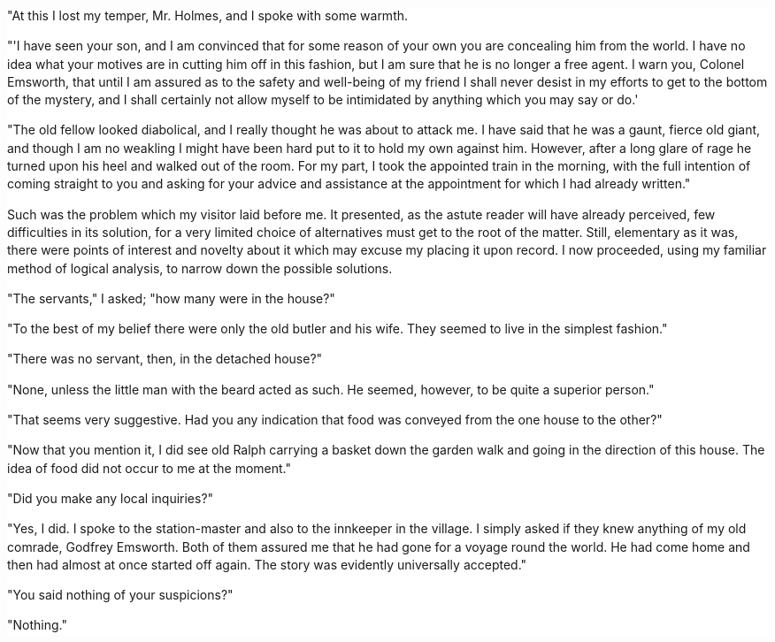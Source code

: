 "At this I lost my temper, Mr. Holmes, and I spoke with some warmth.

"'I have seen your son, and I am convinced that for some reason of your
own you are concealing him from the world.  I have no idea what your
motives are in cutting him off in this fashion, but I am sure that he
is no longer a free agent.  I warn you, Colonel Emsworth, that until I
am assured as to the safety and well-being of my friend I shall never
desist in my efforts to get to the bottom of the mystery, and I shall
certainly not allow myself to be intimidated by anything which you may
say or do.'

"The old fellow looked diabolical, and I really thought he was about to
attack me.  I have said that he was a gaunt, fierce old giant, and
though I am no weakling I might have been hard put to it to hold my own
against him.  However, after a long glare of rage he turned upon his
heel and walked out of the room.  For my part, I took the appointed
train in the morning, with the full intention of coming straight to you
and asking for your advice and assistance at the appointment for which
I had already written."

Such was the problem which my visitor laid before me.  It presented, as
the astute reader will have already perceived, few difficulties in its
solution, for a very limited choice of alternatives must get to the
root of the matter.  Still, elementary as it was, there were points of
interest and novelty about it which may excuse my placing it upon
record.  I now proceeded, using my familiar method of logical analysis,
to narrow down the possible solutions.

"The servants," I asked; "how many were in the house?"

"To the best of my belief there were only the old butler and his wife.
They seemed to live in the simplest fashion."

"There was no servant, then, in the detached house?"

"None, unless the little man with the beard acted as such.  He seemed,
however, to be quite a superior person."

"That seems very suggestive.  Had you any indication that food was
conveyed from the one house to the other?"

"Now that you mention it, I did see old Ralph carrying a basket down
the garden walk and going in the direction of this house.  The idea of
food did not occur to me at the moment."

"Did you make any local inquiries?"

"Yes, I did.  I spoke to the station-master and also to the innkeeper
in the village.  I simply asked if they knew anything of my old
comrade, Godfrey Emsworth.  Both of them assured me that he had gone
for a voyage round the world.  He had come home and then had almost at
once started off again.  The story was evidently universally accepted."

"You said nothing of your suspicions?"

"Nothing."
